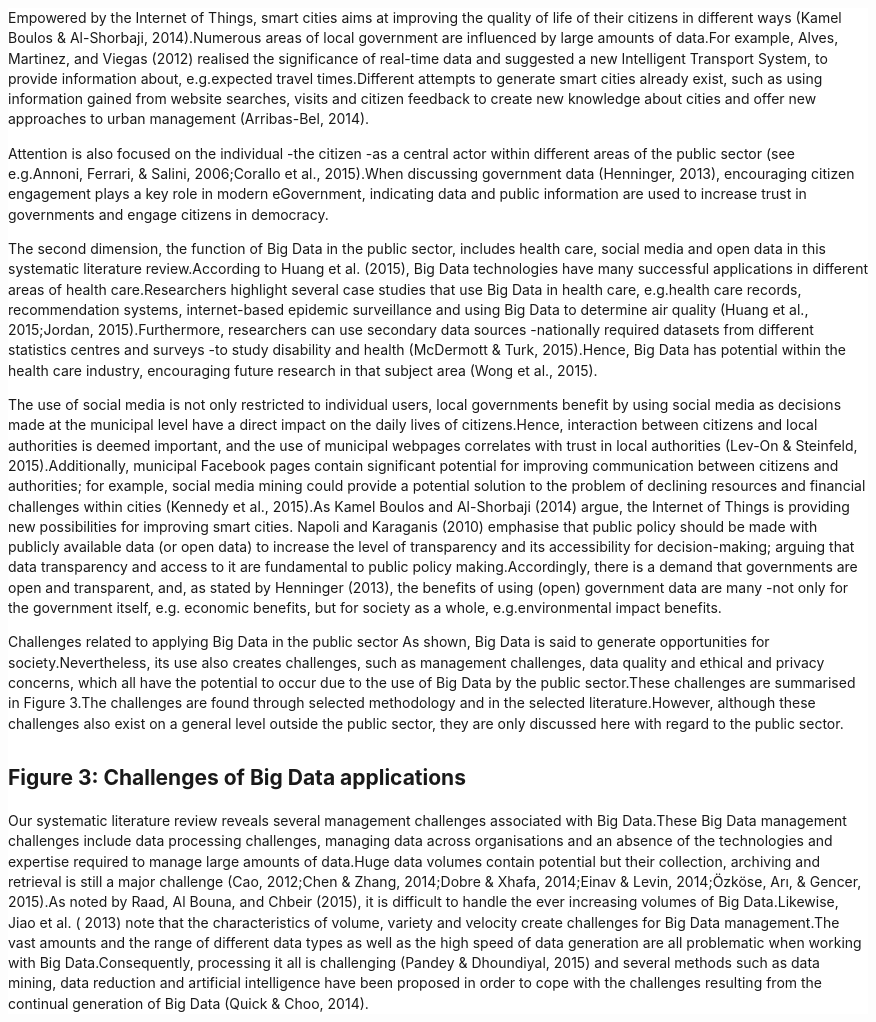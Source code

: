 Empowered by the Internet of Things, smart cities aims at improving the quality of life of their citizens in different ways (Kamel Boulos & Al-Shorbaji, 2014).Numerous areas of local government are influenced by large amounts of data.For example, Alves, Martinez, and Viegas (2012) realised the significance of real-time data and suggested a new Intelligent Transport System, to provide information about, e.g.expected travel times.Different attempts to generate smart cities already exist, such as using information gained from website searches, visits and citizen feedback to create new knowledge about cities and offer new approaches to urban management (Arribas-Bel, 2014).

Attention is also focused on the individual -the citizen -as a central actor within different areas of the public sector (see e.g.Annoni, Ferrari, & Salini, 2006;Corallo et al., 2015).When discussing government data (Henninger, 2013), encouraging citizen engagement plays a key role in modern eGovernment, indicating data and public information are used to increase trust in governments and engage citizens in democracy.

The second dimension, the function of Big Data in the public sector, includes health care, social media and open data in this systematic literature review.According to Huang et al. (2015), Big Data technologies have many successful applications in different areas of health care.Researchers highlight several case studies that use Big Data in health care, e.g.health care records, recommendation systems, internet-based epidemic surveillance and using Big Data to determine air quality (Huang et al., 2015;Jordan, 2015).Furthermore, researchers can use secondary data sources -nationally required datasets from different statistics centres and surveys -to study disability and health (McDermott & Turk, 2015).Hence, Big Data has potential within the health care industry, encouraging future research in that subject area (Wong et al., 2015).

The use of social media is not only restricted to individual users, local governments benefit by using social media as decisions made at the municipal level have a direct impact on the daily lives of citizens.Hence, interaction between citizens and local authorities is deemed important, and the use of municipal webpages correlates with trust in local authorities (Lev-On & Steinfeld, 2015).Additionally, municipal Facebook pages contain significant potential for improving communication between citizens and authorities; for example, social media mining could provide a potential solution to the problem of declining resources and financial challenges within cities (Kennedy et al., 2015).As Kamel Boulos and Al-Shorbaji (2014) argue, the Internet of Things is providing new possibilities for improving smart cities. Napoli and Karaganis (2010) emphasise that public policy should be made with publicly available data (or open data) to increase the level of transparency and its accessibility for decision-making; arguing that data transparency and access to it are fundamental to public policy making.Accordingly, there is a demand that governments are open and transparent, and, as stated by Henninger (2013), the benefits of using (open) government data are many -not only for the government itself, e.g. economic benefits, but for society as a whole, e.g.environmental impact benefits.

Challenges related to applying Big Data in the public sector As shown, Big Data is said to generate opportunities for society.Nevertheless, its use also creates challenges, such as management challenges, data quality and ethical and privacy concerns, which all have the potential to occur due to the use of Big Data by the public sector.These challenges are summarised in Figure 3.The challenges are found through selected methodology and in the selected literature.However, although these challenges also exist on a general level outside the public sector, they are only discussed here with regard to the public sector.


## Figure 3: Challenges of Big Data applications

Our systematic literature review reveals several management challenges associated with Big Data.These Big Data management challenges include data processing challenges, managing data across organisations and an absence of the technologies and expertise required to manage large amounts of data.Huge data volumes contain potential but their collection, archiving and retrieval is still a major challenge (Cao, 2012;Chen & Zhang, 2014;Dobre & Xhafa, 2014;Einav & Levin, 2014;Özköse, Arı, & Gencer, 2015).As noted by Raad, Al Bouna, and Chbeir (2015), it is difficult to handle the ever increasing volumes of Big Data.Likewise, Jiao et al. ( 2013) note that the characteristics of volume, variety and velocity create challenges for Big Data management.The vast amounts and the range of different data types as well as the high speed of data generation are all problematic when working with Big Data.Consequently, processing it all is challenging (Pandey & Dhoundiyal, 2015) and several methods such as data mining, data reduction and artificial intelligence have been proposed in order to cope with the challenges resulting from the continual generation of Big Data (Quick & Choo, 2014).
